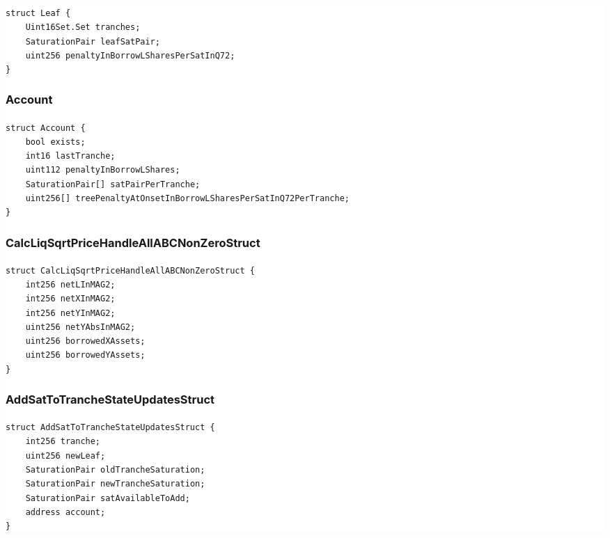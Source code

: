 ```solidity
struct Leaf {
    Uint16Set.Set tranches;
    SaturationPair leafSatPair;
    uint256 penaltyInBorrowLSharesPerSatInQ72;
}
```

### Account

```solidity
struct Account {
    bool exists;
    int16 lastTranche;
    uint112 penaltyInBorrowLShares;
    SaturationPair[] satPairPerTranche;
    uint256[] treePenaltyAtOnsetInBorrowLSharesPerSatInQ72PerTranche;
}
```

### CalcLiqSqrtPriceHandleAllABCNonZeroStruct

```solidity
struct CalcLiqSqrtPriceHandleAllABCNonZeroStruct {
    int256 netLInMAG2;
    int256 netXInMAG2;
    int256 netYInMAG2;
    uint256 netYAbsInMAG2;
    uint256 borrowedXAssets;
    uint256 borrowedYAssets;
}
```

### AddSatToTrancheStateUpdatesStruct

```solidity
struct AddSatToTrancheStateUpdatesStruct {
    int256 tranche;
    uint256 newLeaf;
    SaturationPair oldTrancheSaturation;
    SaturationPair newTrancheSaturation;
    SaturationPair satAvailableToAdd;
    address account;
}
```

